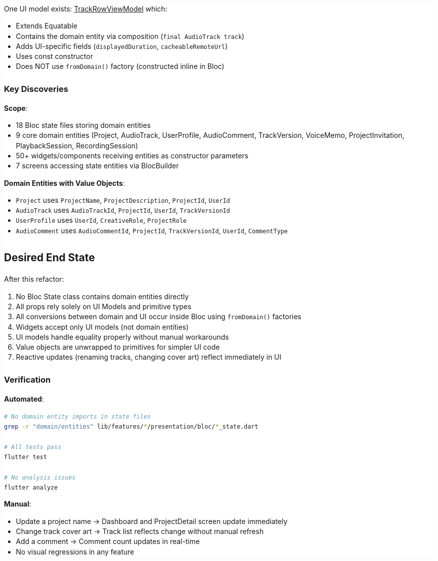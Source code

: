 One UI model exists: [TrackRowViewModel](lib/features/playlist/presentation/models/track_row_view_model.dart#L5-L28) which:
- Extends Equatable
- Contains the domain entity via composition (`final AudioTrack track`)
- Adds UI-specific fields (`displayedDuration`, `cacheableRemoteUrl`)
- Uses const constructor
- Does NOT use `fromDomain()` factory (constructed inline in Bloc)

### Key Discoveries

**Scope**:
- 18 Bloc state files storing domain entities
- 9 core domain entities (Project, AudioTrack, UserProfile, AudioComment, TrackVersion, VoiceMemo, ProjectInvitation, PlaybackSession, RecordingSession)
- 50+ widgets/components receiving entities as constructor parameters
- 7 screens accessing state entities via BlocBuilder

**Domain Entities with Value Objects**:
- `Project` uses `ProjectName`, `ProjectDescription`, `ProjectId`, `UserId`
- `AudioTrack` uses `AudioTrackId`, `ProjectId`, `UserId`, `TrackVersionId`
- `UserProfile` uses `UserId`, `CreativeRole`, `ProjectRole`
- `AudioComment` uses `AudioCommentId`, `ProjectId`, `TrackVersionId`, `UserId`, `CommentType`

## Desired End State

After this refactor:
1. No Bloc State class contains domain entities directly
2. All props rely solely on UI Models and primitive types
3. All conversions between domain and UI occur inside Bloc using `fromDomain()` factories
4. Widgets accept only UI models (not domain entities)
5. UI models handle equality properly without manual workarounds
6. Value objects are unwrapped to primitives for simpler UI code
7. Reactive updates (renaming tracks, changing cover art) reflect immediately in UI

### Verification

**Automated**:
```bash
# No domain entity imports in state files
grep -r "domain/entities" lib/features/*/presentation/bloc/*_state.dart

# All tests pass
flutter test

# No analysis issues
flutter analyze
```

**Manual**:
- Update a project name → Dashboard and ProjectDetail screen update immediately
- Change track cover art → Track list reflects change without manual refresh
- Add a comment → Comment count updates in real-time
- No visual regressions in any feature
